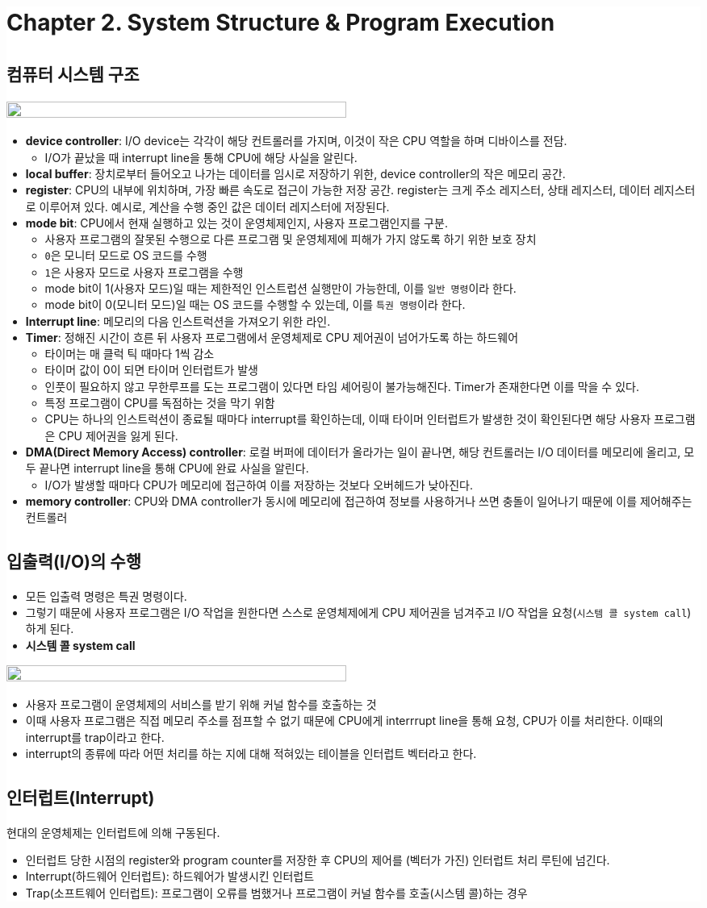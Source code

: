 # Chapter 2. System Structure & Program Execution

## 컴퓨터 시스템 구조

<img src = "https://i.imgur.com/dVP3CRF.png" width="70%" height="70%">

- **device controller**: I/O device는 각각이 해당 컨트롤러를 가지며, 이것이 작은 CPU 역할을 하며 디바이스를 전담.
    - I/O가 끝났을 때 interrupt line을 통해 CPU에 해당 사실을 알린다.
- **local buffer**: 장치로부터 들어오고 나가는 데이터를 임시로 저장하기 위한, device controller의 작은 메모리 공간.
- **register**: CPU의 내부에 위치하며, 가장 빠른 속도로 접근이 가능한 저장 공간. register는 크게 주소 레지스터, 상태 레지스터, 데이터 레지스터로 이루어져 있다. 예시로, 계산을 수행 중인 값은 데이터 레지스터에 저장된다.
- **mode bit**: CPU에서 현재 실행하고 있는 것이 운영체제인지, 사용자 프로그램인지를 구분.
    - 사용자 프로그램의 잘못된 수행으로 다른 프로그램 및 운영체제에 피해가 가지 않도록 하기 위한 보호 장치
    - `0`은 모니터 모드로 OS 코드를 수행
    - `1`은 사용자 모드로 사용자 프로그램을 수행
    - mode bit이 1(사용자 모드)일 때는 제한적인 인스트럽션 실행만이 가능한데, 이를 `일반 명령`이라 한다.
    - mode bit이 0(모니터 모드)일 때는 OS 코드를 수행할 수 있는데, 이를 `특권 명령`이라 한다.
- **Interrupt line**: 메모리의 다음 인스트럭션을 가져오기 위한 라인.
- **Timer**: 정해진 시간이 흐른 뒤 사용자 프로그램에서 운영체제로 CPU 제어권이 넘어가도록 하는 하드웨어
    - 타이머는 매 클럭 틱 때마다 1씩 감소
    - 타이머 값이 0이 되면 타이머 인터럽트가 발생
    - 인풋이 필요하지 않고 무한루프를 도는 프로그램이 있다면 타임 셰어링이 불가능해진다. Timer가 존재한다면 이를 막을 수 있다.
    - 특정 프로그램이 CPU를 독점하는 것을 막기 위함
    - CPU는 하나의 인스트럭션이 종료될 때마다 interrupt를 확인하는데, 이때 타이머 인터럽트가 발생한 것이 확인된다면 해당 사용자 프로그램은 CPU 제어권을 잃게 된다.
- **DMA(Direct Memory Access) controller**: 로컬 버퍼에 데이터가 올라가는 일이 끝나면, 해당 컨트롤러는 I/O 데이터를 메모리에 올리고, 모두 끝나면 interrupt line을 통해 CPU에 완료 사실을 알린다.
    - I/O가 발생할 때마다 CPU가 메모리에 접근하여 이를 저장하는 것보다 오버헤드가 낮아진다.
- **memory controller**: CPU와 DMA controller가 동시에 메모리에 접근하여 정보를 사용하거나 쓰면 충돌이 일어나기 때문에 이를 제어해주는 컨트롤러

## 입출력(I/O)의 수행

- 모든 입출력 명령은 특권 명령이다.
- 그렇기 때문에 사용자 프로그램은 I/O 작업을 원한다면 스스로 운영체제에게 CPU 제어권을 넘겨주고 I/O 작업을 요청(`시스템 콜 system call`)하게 된다.
- **시스템 콜 system call**

<img src = "https://i.imgur.com/F9yFCPV.png" width="70%" height="70%">

- 사용자 프로그램이 운영체제의 서비스를 받기 위해 커널 함수를 호출하는 것
- 이때 사용자 프로그램은 직접 메모리 주소를 점프할 수 없기 때문에 CPU에게 interrrupt line을 통해 요청, CPU가 이를 처리한다. 이때의 interrupt를 trap이라고 한다.
- interrupt의 종류에 따라 어떤 처리를 하는 지에 대해 적혀있는 테이블을 인터럽트 벡터라고 한다.

## 인터럽트(Interrupt)

현대의 운영체제는 인터럽트에 의해 구동된다.

- 인터럽트 당한 시점의 register와 program counter를 저장한 후 CPU의 제어를 (벡터가 가진) 인터럽트 처리 루틴에 넘긴다.
- Interrupt(하드웨어 인터럽트): 하드웨어가 발생시킨 인터럽트
- Trap(소프트웨어 인터럽트): 프로그램이 오류를 범했거나 프로그램이 커널 함수를 호출(시스템 콜)하는 경우
